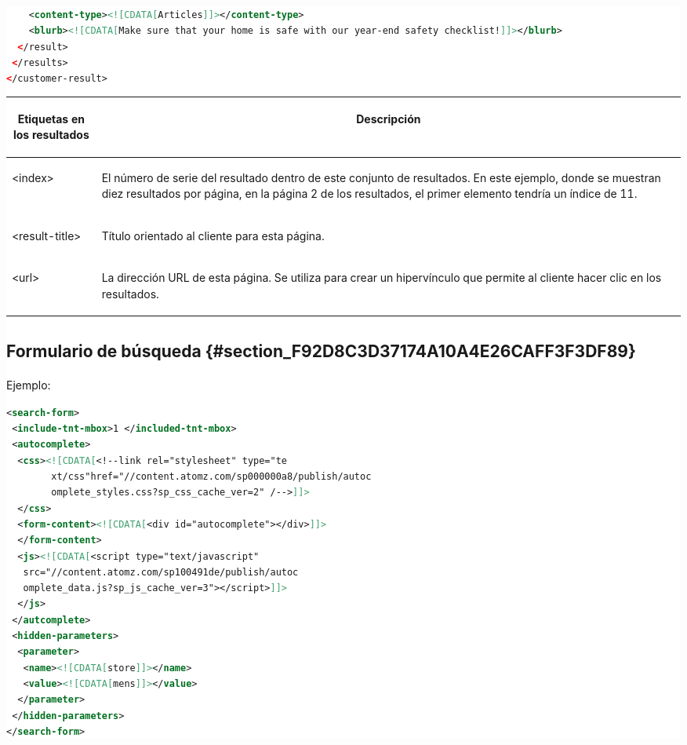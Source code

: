 ```xml
    <content-type><![CDATA[Articles]]></content-type> 
    <blurb><![CDATA[Make sure that your home is safe with our year-end safety checklist!]]></blurb> 
  </result>   
 </results> 
</customer-result> 
```

<table> 
 <thead> 
  <tr> 
   <th colname="col1" class="entry"> <p>Etiquetas en los resultados </p> </th> 
   <th colname="col2" class="entry"> <p>Descripción </p> </th> 
  </tr> 
 </thead>
 <tbody> 
  <tr> 
   <td colname="col1"> <p> <span class="codeph"> &lt;index&gt; </span> </p> </td> 
   <td colname="col2"> <p> El número de serie del resultado dentro de este conjunto de resultados. En este ejemplo, donde se muestran diez resultados por página, en la página 2 de los resultados, el primer elemento tendría un índice de 11. </p> </td> 
  </tr> 
  <tr> 
   <td colname="col1"> <p> <span class="codeph"> &lt;result-title&gt; </span> </p> </td> 
   <td colname="col2"> <p> Título orientado al cliente para esta página. </p> </td> 
  </tr> 
  <tr> 
   <td colname="col1"> <p> <span class="codeph"> &lt;url&gt; </span> </p> </td> 
   <td colname="col2"> <p> La dirección URL de esta página. Se utiliza para crear un hipervínculo que permite al cliente hacer clic en los resultados. </p> </td> 
  </tr> 
 </tbody> 
</table>

## Formulario de búsqueda {#section_F92D8C3D37174A10A4E26CAFF3F3DF89}

Ejemplo:

```xml
<search-form> 
 <include-tnt-mbox>1 </included-tnt-mbox> 
 <autocomplete> 
  <css><![CDATA[<!--link rel="stylesheet" type="te 
        xt/css"href="//content.atomz.com/sp000000a8/publish/autoc 
        omplete_styles.css?sp_css_cache_ver=2" /-->]]> 
  </css> 
  <form-content><![CDATA[<div id="autocomplete"></div>]]> 
  </form-content> 
  <js><![CDATA[<script type="text/javascript" 
   src="//content.atomz.com/sp100491de/publish/autoc 
   omplete_data.js?sp_js_cache_ver=3"></script>]]> 
  </js> 
 </autcomplete> 
 <hidden-parameters> 
  <parameter> 
   <name><![CDATA[store]]></name> 
   <value><![CDATA[mens]]></value> 
  </parameter> 
 </hidden-parameters> 
</search-form>
```

